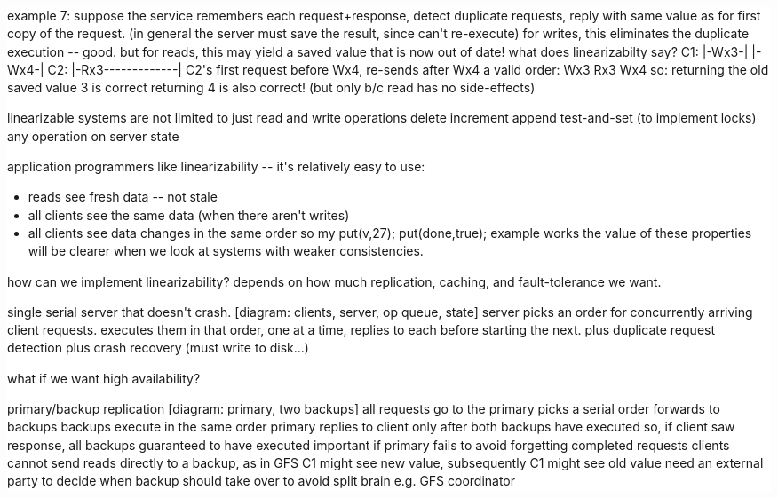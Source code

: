 example 7:
suppose the service remembers each request+response,
  detect duplicate requests,
  reply with same value as for first copy of the request.
  (in general the server must save the result, since can't re-execute)
for writes, this eliminates the duplicate execution -- good.
but for reads, this may yield a saved value that is now out of date!
what does linearizabilty say?
C1: |-Wx3-|          |-Wx4-|
C2:          |-Rx3-------------|
C2's first request before Wx4, re-sends after Wx4
a valid order: Wx3 Rx3 Wx4
so: returning the old saved value 3 is correct
    returning 4 is also correct! (but only b/c read has no side-effects)

linearizable systems are not limited to just read and write operations
  delete
  increment
  append
  test-and-set (to implement locks)
  any operation on server state

application programmers like linearizability -- it's relatively easy to use:
  * reads see fresh data -- not stale
  * all clients see the same data (when there aren't writes)
  * all clients see data changes in the same order
    so my put(v,27); put(done,true); example works
  the value of these properties will be clearer when we look at
    systems with weaker consistencies.

how can we implement linearizability?
  depends on how much replication, caching, and fault-tolerance we want.

single serial server that doesn't crash.
  [diagram: clients, server, op queue, state]
  server picks an order for concurrently arriving client requests.
  executes them in that order, one at a time,
    replies to each before starting the next.
  plus duplicate request detection
  plus crash recovery (must write to disk...)

what if we want high availability?

primary/backup replication
  [diagram: primary, two backups]
  all requests go to the primary
    picks a serial order
    forwards to backups
    backups execute in the same order
    primary replies to client only after both backups have executed
    so, if client saw response, all backups guaranteed to have executed
      important if primary fails
      to avoid forgetting completed requests
  clients cannot send reads directly to a backup, as in GFS
    C1 might see new value, subsequently C1 might see old value
  need an external party to decide when backup should take over
    to avoid split brain
    e.g. GFS coordinator

